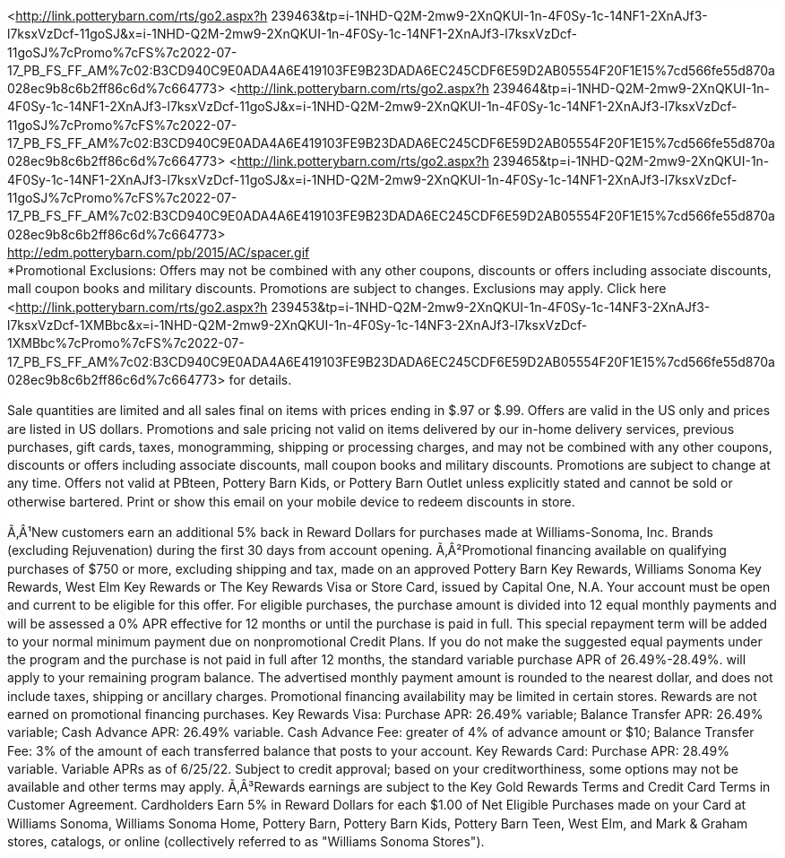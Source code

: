  <http://link.potterybarn.com/rts/go2.aspx?h 239463&tp=i-1NHD-Q2M-2mw9-2XnQKUI-1n-4F0Sy-1c-14NF1-2XnAJf3-l7ksxVzDcf-11goSJ&x=i-1NHD-Q2M-2mw9-2XnQKUI-1n-4F0Sy-1c-14NF1-2XnAJf3-l7ksxVzDcf-11goSJ%7cPromo%7cFS%7c2022-07-17_PB_FS_FF_AM%7c02:B3CD940C9E0ADA4A6E419103FE9B23DADA6EC245CDF6E59D2AB05554F20F1E15%7cd566fe55d870a028ec9b8c6b2ff86c6d%7c664773> 	  <http://link.potterybarn.com/rts/go2.aspx?h 239464&tp=i-1NHD-Q2M-2mw9-2XnQKUI-1n-4F0Sy-1c-14NF1-2XnAJf3-l7ksxVzDcf-11goSJ&x=i-1NHD-Q2M-2mw9-2XnQKUI-1n-4F0Sy-1c-14NF1-2XnAJf3-l7ksxVzDcf-11goSJ%7cPromo%7cFS%7c2022-07-17_PB_FS_FF_AM%7c02:B3CD940C9E0ADA4A6E419103FE9B23DADA6EC245CDF6E59D2AB05554F20F1E15%7cd566fe55d870a028ec9b8c6b2ff86c6d%7c664773> 	  <http://link.potterybarn.com/rts/go2.aspx?h 239465&tp=i-1NHD-Q2M-2mw9-2XnQKUI-1n-4F0Sy-1c-14NF1-2XnAJf3-l7ksxVzDcf-11goSJ&x=i-1NHD-Q2M-2mw9-2XnQKUI-1n-4F0Sy-1c-14NF1-2XnAJf3-l7ksxVzDcf-11goSJ%7cPromo%7cFS%7c2022-07-17_PB_FS_FF_AM%7c02:B3CD940C9E0ADA4A6E419103FE9B23DADA6EC245CDF6E59D2AB05554F20F1E15%7cd566fe55d870a028ec9b8c6b2ff86c6d%7c664773> 	 
 <http://edm.potterybarn.com/pb/2015/AC/spacer.gif> 	
*Promotional Exclusions: Offers may not be combined with any other coupons, discounts or offers including associate discounts, mall coupon books and military discounts. Promotions are subject to changes. Exclusions may apply. Click here <http://link.potterybarn.com/rts/go2.aspx?h 239453&tp=i-1NHD-Q2M-2mw9-2XnQKUI-1n-4F0Sy-1c-14NF3-2XnAJf3-l7ksxVzDcf-1XMBbc&x=i-1NHD-Q2M-2mw9-2XnQKUI-1n-4F0Sy-1c-14NF3-2XnAJf3-l7ksxVzDcf-1XMBbc%7cPromo%7cFS%7c2022-07-17_PB_FS_FF_AM%7c02:B3CD940C9E0ADA4A6E419103FE9B23DADA6EC245CDF6E59D2AB05554F20F1E15%7cd566fe55d870a028ec9b8c6b2ff86c6d%7c664773>  for details. 

Sale quantities are limited and all sales final on items with prices ending in $.97 or $.99. Offers are valid in the US only and prices are listed in US dollars. Promotions and sale pricing not valid on items delivered by our in-home delivery services, previous purchases, gift cards, taxes, monogramming, shipping or processing charges, and may not be combined with any other coupons, discounts or offers including associate discounts, mall coupon books and military discounts. Promotions are subject to change at any time. Offers not valid at PBteen, Pottery Barn Kids, or Pottery Barn Outlet unless explicitly stated and cannot be sold or otherwise bartered. Print or show this email on your mobile device to redeem discounts in store. 

Ã‚Â¹New customers earn an additional 5% back in Reward Dollars for purchases made at Williams-Sonoma, Inc. Brands (excluding Rejuvenation) during the first 30 days from account opening. 
Ã‚Â²Promotional financing available on qualifying purchases of $750 or more, excluding shipping and tax, made on an approved Pottery Barn Key Rewards, Williams Sonoma Key Rewards, West Elm Key Rewards or The Key Rewards Visa or Store Card, issued by Capital One, N.A. Your account must be open and current to be eligible for this offer. For eligible purchases, the purchase amount is divided into 12 equal monthly payments and will be assessed a 0% APR effective for 12 months or until the purchase is paid in full. This special repayment term will be added to your normal minimum payment due on nonpromotional Credit Plans. If you do not make the suggested equal payments under the program and the purchase is not paid in full after 12 months, the standard variable purchase APR of 26.49%-28.49%. will apply to your remaining program balance. The advertised monthly payment amount is rounded to the nearest dollar, and does not include taxes, shipping or ancillary charges. Promotional financing availability may be limited in certain stores. Rewards are not earned on promotional financing purchases. Key Rewards Visa: Purchase APR: 26.49% variable; Balance Transfer APR: 26.49% variable; Cash Advance APR: 26.49% variable. Cash Advance Fee: greater of 4% of advance amount or $10; Balance Transfer Fee: 3% of the amount of each transferred balance that posts to your account. Key Rewards Card: Purchase APR: 28.49% variable. Variable APRs as of 6/25/22. Subject to credit approval; based on your creditworthiness, some options may not be available and other terms may apply. 
Ã‚Â³Rewards earnings are subject to the Key Gold Rewards Terms and Credit Card Terms in Customer Agreement. Cardholders Earn 5% in Reward Dollars for each $1.00 of Net Eligible Purchases made on your Card at Williams Sonoma, Williams Sonoma Home, Pottery Barn, Pottery Barn Kids, Pottery Barn Teen, West Elm, and Mark & Graham stores, catalogs, or online (collectively referred to as "Williams Sonoma Stores"). 
